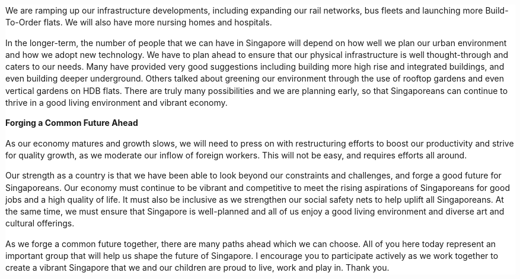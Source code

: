 We are ramping up our infrastructure developments, including expanding our rail networks, bus fleets and launching more Build-To-Order flats. We will also have more nursing homes and hospitals.

In the longer-term, the number of people that we can have in Singapore will depend on how well we plan our urban environment and how we adopt new technology. We have to plan ahead to ensure that our physical infrastructure is well thought-through and caters to our needs. Many have provided very good suggestions including building more high rise and integrated buildings, and even building deeper underground. Others talked about greening our environment through the use of rooftop gardens and even vertical gardens on HDB flats. There are truly many possibilities and we are planning early, so that Singaporeans can continue to thrive in a good living environment and vibrant economy.

**Forging a Common Future Ahead**

As our economy matures and growth slows, we will need to press on with restructuring efforts to boost our productivity and strive for quality growth, as we moderate our inflow of foreign workers. This will not be easy, and requires efforts all around.

Our strength as a country is that we have been able to look beyond our constraints and challenges, and forge a good future for Singaporeans. Our economy must continue to be vibrant and competitive to meet the rising aspirations of Singaporeans for good jobs and a high quality of life. It must also be inclusive as we strengthen our social safety nets to help uplift all Singaporeans. At the same time, we must ensure that Singapore is well-planned and all of us enjoy a good living environment and diverse art and cultural offerings.

As we forge a common future together, there are many paths ahead which we can choose. All of you here today represent an important group that will help us shape the future of Singapore. I encourage you to participate actively as we work together to create a vibrant Singapore that we and our children are proud to live, work and play in. Thank you.


